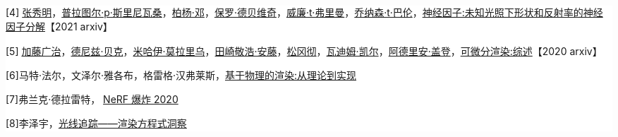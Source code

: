 [4] [张秀明](https://arxiv.org/search/cs?searchtype=author&query=Zhang%2C+X)，[普拉图尔·p·斯里尼瓦桑](https://arxiv.org/search/cs?searchtype=author&query=Srinivasan%2C+P+P)，[柏杨·邓](https://arxiv.org/search/cs?searchtype=author&query=Deng%2C+B)，[保罗·德贝维奇](https://arxiv.org/search/cs?searchtype=author&query=Debevec%2C+P)，[威廉·t·弗里曼](https://arxiv.org/search/cs?searchtype=author&query=Freeman%2C+W+T)，[乔纳森·t·巴伦](https://arxiv.org/search/cs?searchtype=author&query=Barron%2C+J+T)，[神经因子:未知光照下形状和反射率的神经因子分解](https://arxiv.org/abs/2106.01970)【2021 arxiv】

[5] [加藤广治](https://arxiv.org/search/cs?searchtype=author&query=Kato%2C+H)，[德尼兹·贝克](https://arxiv.org/search/cs?searchtype=author&query=Beker%2C+D)，[米哈伊·莫拉里乌](https://arxiv.org/search/cs?searchtype=author&query=Morariu%2C+M)，[田崎敬浩·安藤](https://arxiv.org/search/cs?searchtype=author&query=Ando%2C+T)，[松冈彻](https://arxiv.org/search/cs?searchtype=author&query=Matsuoka%2C+T)，[瓦迪姆·凯尔](https://arxiv.org/search/cs?searchtype=author&query=Kehl%2C+W)，[阿德里安·盖登](https://arxiv.org/search/cs?searchtype=author&query=Gaidon%2C+A)，[可微分渲染:综述](https://arxiv.org/abs/2006.12057)【2020 arxiv】

[6]马特·法尔，文泽尔·雅各布，格雷格·汉弗莱斯，[基于物理的渲染:从理论到实现](https://pbr-book.org/)

[7]弗兰克·德拉雷特， [NeRF 爆炸 2020](https://dellaert.github.io/NeRF/)

[8]李泽宇，[光线追踪——渲染方程式洞察](http://viclw17.github.io/2018/06/30/raytracing-rendering-equation/)